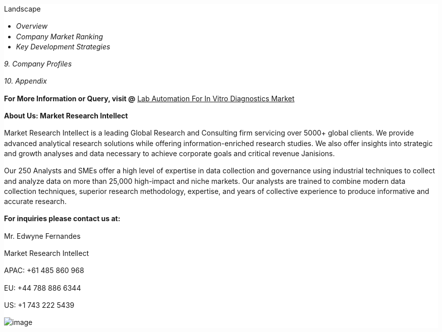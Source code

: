 Landscape</span></em></p><ul><li><em><span class="">Overview</span></em></li><li><em><span class="">Company Market Ranking</span></em></li><li><em><span class="">Key Development Strategies</span></em></li></ul><p><em><span class="font-[700]">9. Company Profiles</span></em></p><p><em><span class="font-[700]">10. Appendix</span></em></p><p><span class="font-[700]"><strong>For More Information or Query, visit&nbsp;@</strong>&nbsp;</span><span class="font-[700]"><a href="https://www.marketresearchintellect.com/product/global-lab-automation-for-in-vitro-diagnostics-market-size-and-forecast/?utm_source=Linkedin&utm_medium=808" target="_blank" data-tracking-control-name="article-ssr-frontend-pulse_little-text-block" data-tracking-will-navigate="" data-test-link="">Lab Automation For In Vitro Diagnostics Market</a></span></p><p><strong><span class="font-[700]">About Us: Market Research Intellect</span></strong></p><p><span class="">Market Research Intellect is a leading Global Research and Consulting firm servicing over 5000+ global clients. We provide advanced analytical research solutions while offering information-enriched research studies.&nbsp;</span>We also offer insights into strategic and growth analyses and data necessary to achieve corporate goals and critical revenue Janisions.</p><p><span class="">Our 250 Analysts and SMEs offer a high level of expertise in data collection and governance using industrial techniques to collect and analyze data on more than 25,000 high-impact and niche markets. Our analysts are trained to combine modern data collection techniques, superior research methodology, expertise, and years of collective experience to produce informative and accurate research.</span></p><p><strong>For inquiries please contact us at:</strong></p><p>Mr. Edwyne Fernandes</p><p>Market Research Intellect</p><p>APAC: +61 485 860 968</p><p>EU: +44 788 886 6344</p><p>US: +1 743 222 5439</p>
![image](https://github.com/user-attachments/assets/00f4acfe-a4eb-43bf-8ffd-7acb7ea0e12b)
